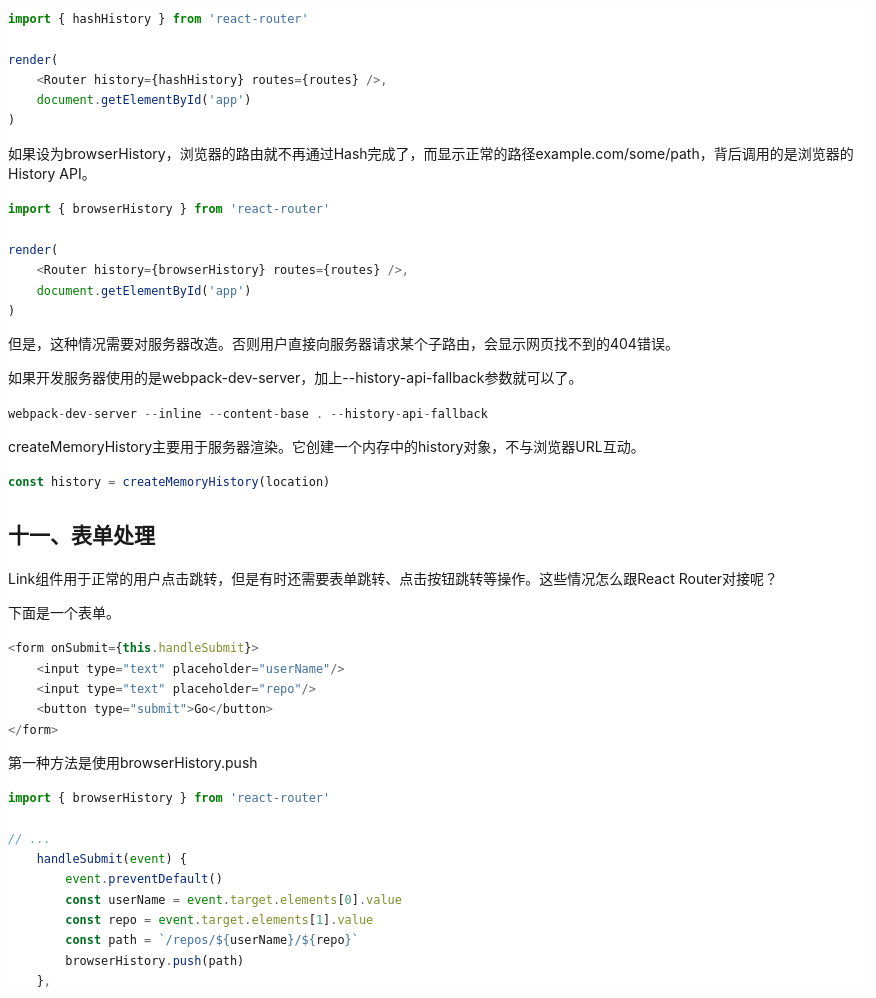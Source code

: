 ```js
import { hashHistory } from 'react-router'

render(
    <Router history={hashHistory} routes={routes} />,
    document.getElementById('app')
)
```

如果设为browserHistory，浏览器的路由就不再通过Hash完成了，而显示正常的路径example.com/some/path，背后调用的是浏览器的History API。

```js
import { browserHistory } from 'react-router'

render(
    <Router history={browserHistory} routes={routes} />,
    document.getElementById('app')
)
```

但是，这种情况需要对服务器改造。否则用户直接向服务器请求某个子路由，会显示网页找不到的404错误。

如果开发服务器使用的是webpack-dev-server，加上--history-api-fallback参数就可以了。

```js
webpack-dev-server --inline --content-base . --history-api-fallback
```

createMemoryHistory主要用于服务器渲染。它创建一个内存中的history对象，不与浏览器URL互动。

```js
const history = createMemoryHistory(location)
```

## 十一、表单处理

Link组件用于正常的用户点击跳转，但是有时还需要表单跳转、点击按钮跳转等操作。这些情况怎么跟React Router对接呢？

下面是一个表单。

```js
<form onSubmit={this.handleSubmit}>
    <input type="text" placeholder="userName"/>
    <input type="text" placeholder="repo"/>
    <button type="submit">Go</button>
</form>
```

第一种方法是使用browserHistory.push

```js
import { browserHistory } from 'react-router'

// ...
    handleSubmit(event) {
        event.preventDefault()
        const userName = event.target.elements[0].value
        const repo = event.target.elements[1].value
        const path = `/repos/${userName}/${repo}`
        browserHistory.push(path)
    },
```
